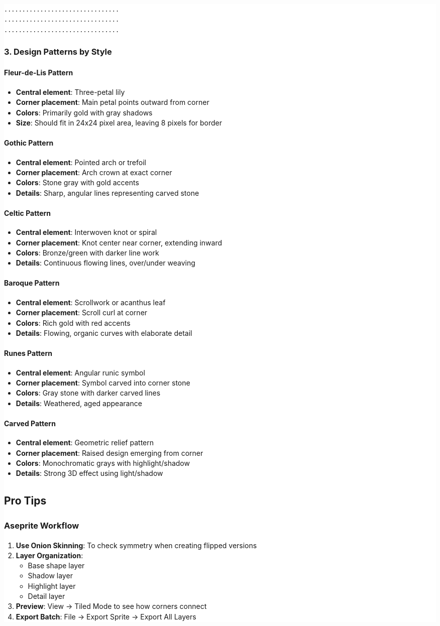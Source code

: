 ```
................................
................................
................................
```

### 3. Design Patterns by Style

#### Fleur-de-Lis Pattern
- **Central element**: Three-petal lily
- **Corner placement**: Main petal points outward from corner
- **Colors**: Primarily gold with gray shadows
- **Size**: Should fit in 24x24 pixel area, leaving 8 pixels for border

#### Gothic Pattern  
- **Central element**: Pointed arch or trefoil
- **Corner placement**: Arch crown at exact corner
- **Colors**: Stone gray with gold accents
- **Details**: Sharp, angular lines representing carved stone

#### Celtic Pattern
- **Central element**: Interwoven knot or spiral
- **Corner placement**: Knot center near corner, extending inward
- **Colors**: Bronze/green with darker line work
- **Details**: Continuous flowing lines, over/under weaving

#### Baroque Pattern
- **Central element**: Scrollwork or acanthus leaf
- **Corner placement**: Scroll curl at corner
- **Colors**: Rich gold with red accents
- **Details**: Flowing, organic curves with elaborate detail

#### Runes Pattern
- **Central element**: Angular runic symbol
- **Corner placement**: Symbol carved into corner stone
- **Colors**: Gray stone with darker carved lines
- **Details**: Weathered, aged appearance

#### Carved Pattern
- **Central element**: Geometric relief pattern
- **Corner placement**: Raised design emerging from corner
- **Colors**: Monochromatic grays with highlight/shadow
- **Details**: Strong 3D effect using light/shadow

## Pro Tips

### Aseprite Workflow
1. **Use Onion Skinning**: To check symmetry when creating flipped versions
2. **Layer Organization**: 
   - Base shape layer
   - Shadow layer  
   - Highlight layer
   - Detail layer
3. **Preview**: View → Tiled Mode to see how corners connect
4. **Export Batch**: File → Export Sprite → Export All Layers
